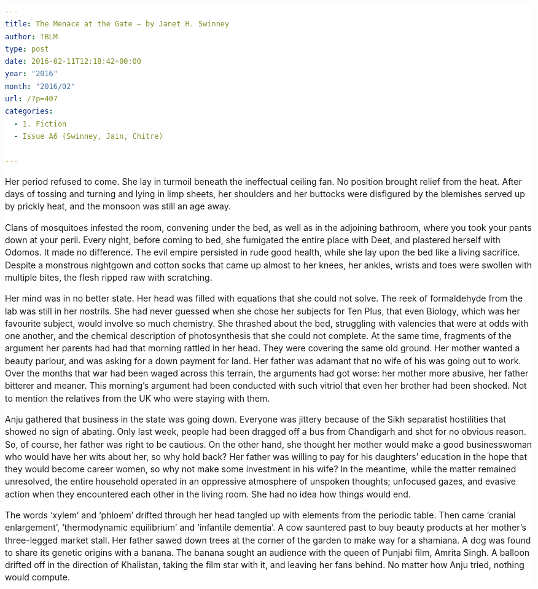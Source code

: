 ```yaml
---
title: The Menace at the Gate – by Janet H. Swinney
author: TBLM
type: post
date: 2016-02-11T12:18:42+00:00
year: "2016"
month: "2016/02"
url: /?p=407
categories:
  - 1. Fiction
  - Issue A6 (Swinney, Jain, Chitre)

---
```

Her period refused to come. She lay in turmoil beneath the ineffectual ceiling fan. No position brought relief from the heat. After days of tossing and turning and lying in limp sheets, her shoulders and her buttocks were disfigured by the blemishes served up by prickly heat, and the monsoon was still an age away.

Clans of mosquitoes infested the room, convening under the bed, as well as in the adjoining bathroom, where you took your pants down at your peril. Every night, before coming to bed, she fumigated the entire place with Deet, and plastered herself with Odomos. It made no difference. The evil empire persisted in rude good health, while she lay upon the bed like a living sacrifice. Despite a monstrous nightgown and cotton socks that came up almost to her knees, her ankles, wrists and toes were swollen with multiple bites, the flesh ripped raw with scratching.

Her mind was in no better state. Her head was filled with equations that she could not solve. The reek of formaldehyde from the lab was still in her nostrils. She had never guessed when she chose her subjects for Ten Plus, that even Biology, which was her favourite subject, would involve so much chemistry. She thrashed about the bed, struggling with valencies that were at odds with one another, and the chemical description of photosynthesis that she could not complete. At the same time, fragments of the argument her parents had had that morning rattled in her head. They were covering the same old ground. Her mother wanted a beauty parlour, and was asking for a down payment for land. Her father was adamant that no wife of his was going out to work. Over the months that war had been waged across this terrain, the arguments had got worse: her mother more abusive, her father bitterer and meaner. This morning’s argument had been conducted with such vitriol that even her brother had been shocked. Not to mention the relatives from the UK who were staying with them.

Anju gathered that business in the state was going down. Everyone was jittery because of the Sikh separatist hostilities that showed no sign of abating. Only last week, people had been dragged off a bus from Chandigarh and shot for no obvious reason. So, of course, her father was right to be cautious. On the other hand, she thought her mother would make a good businesswoman who would have her wits about her, so why hold back? Her father was willing to pay for his daughters’ education in the hope that they would become career women, so why not make some investment in his wife? In the meantime, while the matter remained unresolved, the entire household operated in an oppressive atmosphere of unspoken thoughts; unfocused gazes, and evasive action when they encountered each other in the living room. She had no idea how things would end.

The words ‘xylem’ and ‘phloem’ drifted through her head tangled up with elements from the periodic table. Then came ‘cranial enlargement’, ‘thermodynamic equilibrium’ and ‘infantile dementia’. A cow sauntered past to buy beauty products at her mother’s three-legged market stall. Her father sawed down trees at the corner of the garden to make way for a shamiana. A dog was found to share its genetic origins with a banana. The banana sought an audience with the queen of Punjabi film, Amrita Singh. A balloon drifted off in the direction of Khalistan, taking the film star with it, and leaving her fans behind. No matter how Anju tried, nothing would compute.
